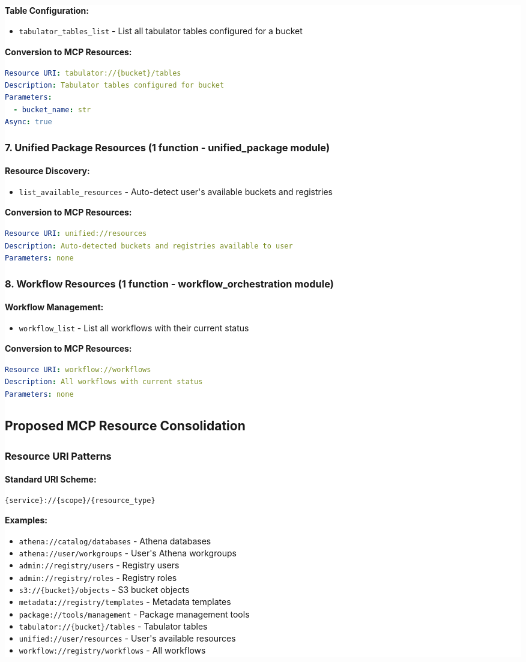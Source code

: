 **Table Configuration:**

- `tabulator_tables_list` - List all tabulator tables configured for a bucket

**Conversion to MCP Resources:**

```yaml
Resource URI: tabulator://{bucket}/tables
Description: Tabulator tables configured for bucket
Parameters:
  - bucket_name: str
Async: true
```

### 7. Unified Package Resources (1 function - unified_package module)

**Resource Discovery:**

- `list_available_resources` - Auto-detect user's available buckets and registries

**Conversion to MCP Resources:**

```yaml
Resource URI: unified://resources
Description: Auto-detected buckets and registries available to user
Parameters: none
```

### 8. Workflow Resources (1 function - workflow_orchestration module)

**Workflow Management:**

- `workflow_list` - List all workflows with their current status

**Conversion to MCP Resources:**

```yaml
Resource URI: workflow://workflows
Description: All workflows with current status
Parameters: none
```

## Proposed MCP Resource Consolidation

### Resource URI Patterns

**Standard URI Scheme:**

```text
{service}://{scope}/{resource_type}
```

**Examples:**

- `athena://catalog/databases` - Athena databases
- `athena://user/workgroups` - User's Athena workgroups
- `admin://registry/users` - Registry users
- `admin://registry/roles` - Registry roles
- `s3://{bucket}/objects` - S3 bucket objects
- `metadata://registry/templates` - Metadata templates
- `package://tools/management` - Package management tools
- `tabulator://{bucket}/tables` - Tabulator tables
- `unified://user/resources` - User's available resources
- `workflow://registry/workflows` - All workflows
